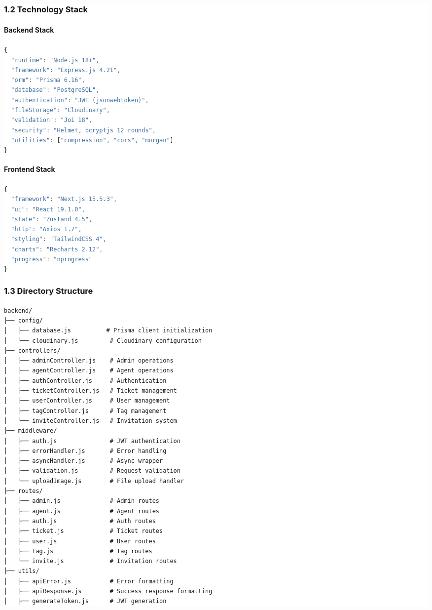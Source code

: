 ### 1.2 Technology Stack

#### Backend Stack

```javascript
{
  "runtime": "Node.js 18+",
  "framework": "Express.js 4.21",
  "orm": "Prisma 6.16",
  "database": "PostgreSQL",
  "authentication": "JWT (jsonwebtoken)",
  "fileStorage": "Cloudinary",
  "validation": "Joi 18",
  "security": "Helmet, bcryptjs 12 rounds",
  "utilities": ["compression", "cors", "morgan"]
}
```

#### Frontend Stack

```javascript
{
  "framework": "Next.js 15.5.3",
  "ui": "React 19.1.0",
  "state": "Zustand 4.5",
  "http": "Axios 1.7",
  "styling": "TailwindCSS 4",
  "charts": "Recharts 2.12",
  "progress": "nprogress"
}
```

### 1.3 Directory Structure

```
backend/
├── config/
│   ├── database.js          # Prisma client initialization
│   └── cloudinary.js         # Cloudinary configuration
├── controllers/
│   ├── adminController.js    # Admin operations
│   ├── agentController.js    # Agent operations
│   ├── authController.js     # Authentication
│   ├── ticketController.js   # Ticket management
│   ├── userController.js     # User management
│   ├── tagController.js      # Tag management
│   └── inviteController.js   # Invitation system
├── middleware/
│   ├── auth.js               # JWT authentication
│   ├── errorHandler.js       # Error handling
│   ├── asyncHandler.js       # Async wrapper
│   ├── validation.js         # Request validation
│   └── uploadImage.js        # File upload handler
├── routes/
│   ├── admin.js              # Admin routes
│   ├── agent.js              # Agent routes
│   ├── auth.js               # Auth routes
│   ├── ticket.js             # Ticket routes
│   ├── user.js               # User routes
│   ├── tag.js                # Tag routes
│   └── invite.js             # Invitation routes
├── utils/
│   ├── apiError.js           # Error formatting
│   ├── apiResponse.js        # Success response formatting
│   ├── generateToken.js      # JWT generation
```